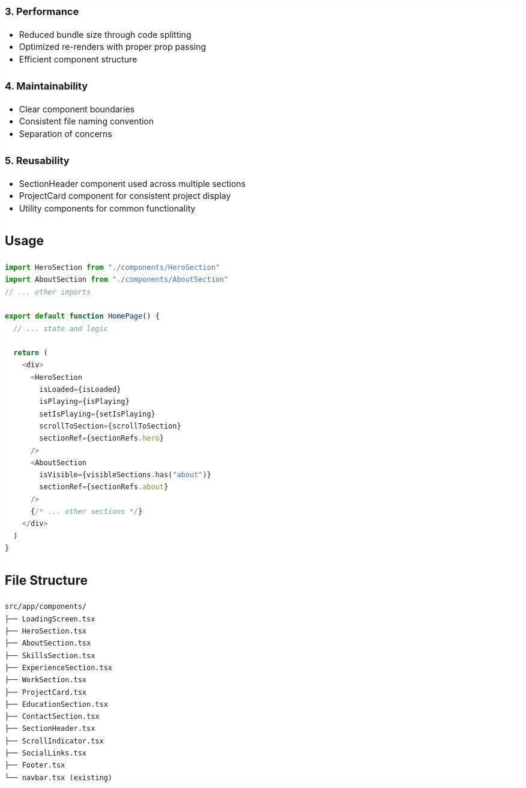 ### 3. **Performance**
- Reduced bundle size through code splitting
- Optimized re-renders with proper prop passing
- Efficient component structure

### 4. **Maintainability**
- Clear component boundaries
- Consistent file naming convention
- Separation of concerns

### 5. **Reusability**
- SectionHeader component used across multiple sections
- ProjectCard component for consistent project display
- Utility components for common functionality

## Usage

```typescript
import HeroSection from "./components/HeroSection"
import AboutSection from "./components/AboutSection"
// ... other imports

export default function HomePage() {
  // ... state and logic
  
  return (
    <div>
      <HeroSection
        isLoaded={isLoaded}
        isPlaying={isPlaying}
        setIsPlaying={setIsPlaying}
        scrollToSection={scrollToSection}
        sectionRef={sectionRefs.hero}
      />
      <AboutSection
        isVisible={visibleSections.has("about")}
        sectionRef={sectionRefs.about}
      />
      {/* ... other sections */}
    </div>
  )
}
```

## File Structure

```
src/app/components/
├── LoadingScreen.tsx
├── HeroSection.tsx
├── AboutSection.tsx
├── SkillsSection.tsx
├── ExperienceSection.tsx
├── WorkSection.tsx
├── ProjectCard.tsx
├── EducationSection.tsx
├── ContactSection.tsx
├── SectionHeader.tsx
├── ScrollIndicator.tsx
├── SocialLinks.tsx
├── Footer.tsx
└── navbar.tsx (existing)
```